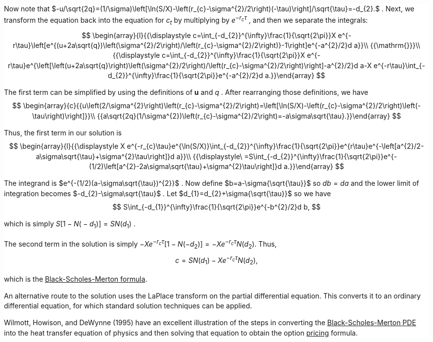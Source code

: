 Now note that $-u/\sqrt{2q}=(1/\sigma)\left[\ln(S/X)-\left(r_{c}-\sigma^{2}/2\right)(-\tau)\right]/\sqrt{\tau}=-d_{2}.$ . Next, we transform the equation back into the equation for $c_{t}$ by multiplying by $e^{-r_{c}\tau}$ , and then we separate the integrals:  
$$
\begin{array}{l}{{\displaystyle c=\int_{-d_{2}}^{\infty}\frac{1}{\sqrt{2\pi}}X e^{-r\tau}\left[e^{(u+2a\sqrt{q})\left(\sigma^{2}/2\right)/\left(r_{c}-\sigma^{2}/2\right)}-1\right]e^{-a^{2}/2}d a}}\\ {{\mathrm{}}}\\ {{\displaystyle c=\int_{-d_{2}}^{\infty}\frac{1}{\sqrt{2\pi}}X e^{-r\tau}e^{\left[\left(u+2a\sqrt{q}\right)\left(\sigma^{2}/2\right)/\left(r_{c}-\sigma^{2}/2\right)\right]-a^{2}/2}d a-X e^{-r\tau}\int_{-d_{2}}^{\infty}\frac{1}{\sqrt{2\pi}}e^{-a^{2}/2}d a.}}\end{array}
$$  

The first term can be simplified by using the definitions of $\boldsymbol{u}$ and $q$ . After rearranging those definitions, we have  
$$
\begin{array}{c}{{u\left(2/\sigma^{2}\right)\left(r_{c}-\sigma^{2}/2\right)=\left[\ln(S/X)-\left(r_{c}-\sigma^{2}/2\right)\left(-\tau\right)\right]}}\\ {{a\sqrt{2q}(1/\sigma^{2})\left(r_{c}-\sigma^{2}/2\right)=-a\sigma\sqrt{\tau}.}}\end{array}
$$  

Thus, the first term in our solution is  
$$
\begin{array}{l}{{\displaystyle X e^{-r_{c}\tau}e^{\ln(S/X)}\int_{-d_{2}}^{\infty}\frac{1}{\sqrt{2\pi}}e^{r\tau}e^{-\left[a^{2}/2-a\sigma\sqrt{\tau}+\sigma^{2}\tau\right]}d a}}\\ {{\displaystyle\ =S\int_{-d_{2}}^{\infty}\frac{1}{\sqrt{2\pi}}e^{-(1/2)\left[a^{2}-2a\sigma\sqrt{\tau}+\sigma^{2}\tau\right]}d a.}}\end{array}
$$  

The integrand is $e^{-(1/2)(a-\sigma\sqrt{\tau})^{2}}$ . Now define $b=a-\sigma{\sqrt{\tau}}$ so $d b=d a$ and the lower limit of integration becomes $-d_{2}-\sigma\sqrt{\tau}$ . Let $d_{1}=d_{2}+\sigma{\sqrt{\tau}}$ so we have  
$$
S\int_{-d_{1}}^{\infty}\frac{1}{\sqrt{2\pi}}e^{-b^{2}/2}d b,
$$  

which is simply $S\big[1-N\big(-d_{1}\big)\big]=S N\big(d_{1}\big)$ .  

The second term in the solution is simply $-X e^{-r_{c}\tau}\left[1-N\left(-d_{2}\right)\right]=-X e^{-r_{c}\tau}N\left(d_{2}\right).$ Thus,  
$$
c=S N{\left(d_{1}\right)}-X e^{-r_{c}\tau}N{\left(d_{2}\right)},
$$  

which is the [Black-Scholes-Merton formula](../../../Course%20Notes/Python/QuantLib-Python/Option%20Model%20Handbook,%20Part%20III%20European%20Option%20Pricing%20With%20QuantLib%20Python.md).  

An alternative route to the solution uses the LaPlace transform on the partial differential equation. This converts it to an ordinary differential equation, for which standard solution techniques can be applied.  

Wilmott, Howison, and DeWynne (1995) have an excellent illustration of the steps in converting the [Black-Scholes-Merton PDE](../../Mathematical%20Modeling%20of%20Derivative%20Pricing.md) into the heat transfer equation of physics and then solving that equation to obtain the option [pricing](../../../Financial%20Markets/Fixed%20Income%20Securities%20Tools%20for%20Today's%20Markets/Chapter%207/Arbitrage%20Pricing%20of%20Derivatives.md) formula.  

